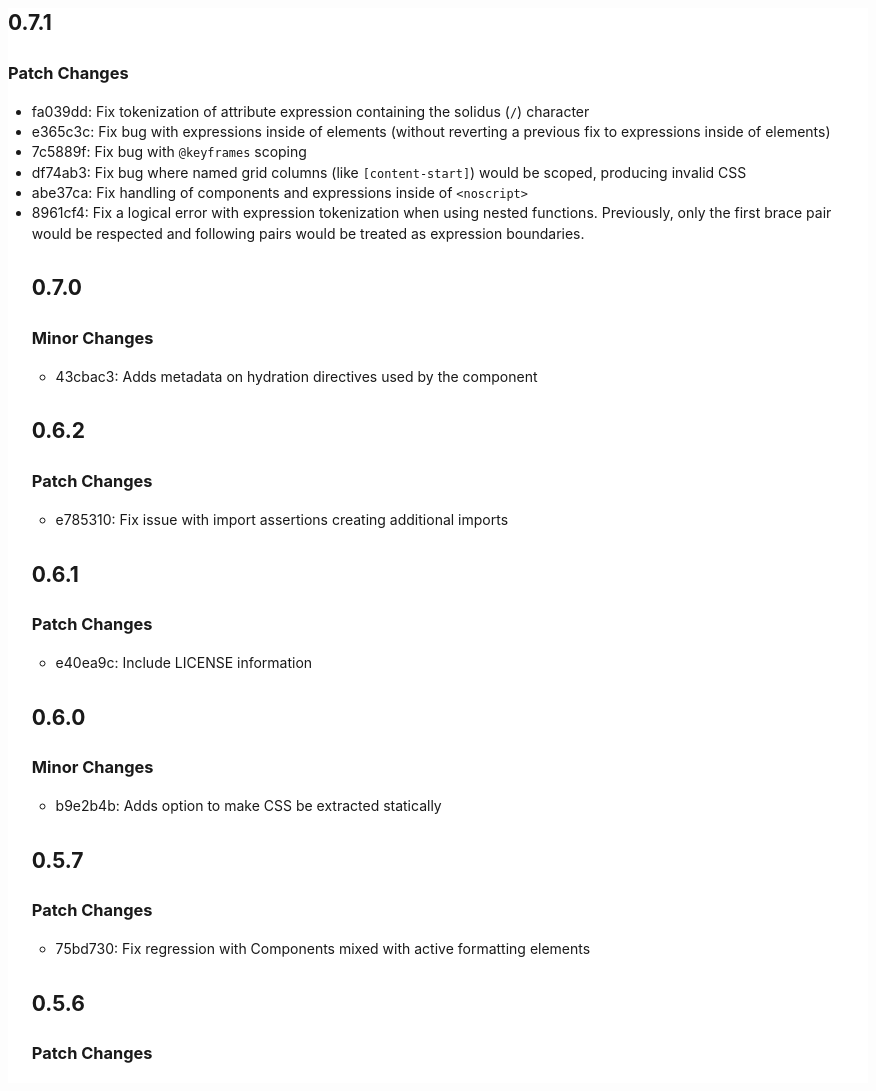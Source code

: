 ## 0.7.1

### Patch Changes

- fa039dd: Fix tokenization of attribute expression containing the solidus (`/`) character
- e365c3c: Fix bug with expressions inside of <table> elements (without reverting a previous fix to expressions inside of <a> elements)
- 7c5889f: Fix bug with `@keyframes` scoping
- df74ab3: Fix bug where named grid columns (like `[content-start]`) would be scoped, producing invalid CSS
- abe37ca: Fix handling of components and expressions inside of `<noscript>`
- 8961cf4: Fix a logical error with expression tokenization when using nested functions. Previously, only the first brace pair would be respected and following pairs would be treated as expression boundaries.

## 0.7.0

### Minor Changes

- 43cbac3: Adds metadata on hydration directives used by the component

## 0.6.2

### Patch Changes

- e785310: Fix issue with import assertions creating additional imports

## 0.6.1

### Patch Changes

- e40ea9c: Include LICENSE information

## 0.6.0

### Minor Changes

- b9e2b4b: Adds option to make CSS be extracted statically

## 0.5.7

### Patch Changes

- 75bd730: Fix regression with Components mixed with active formatting elements

## 0.5.6

### Patch Changes
